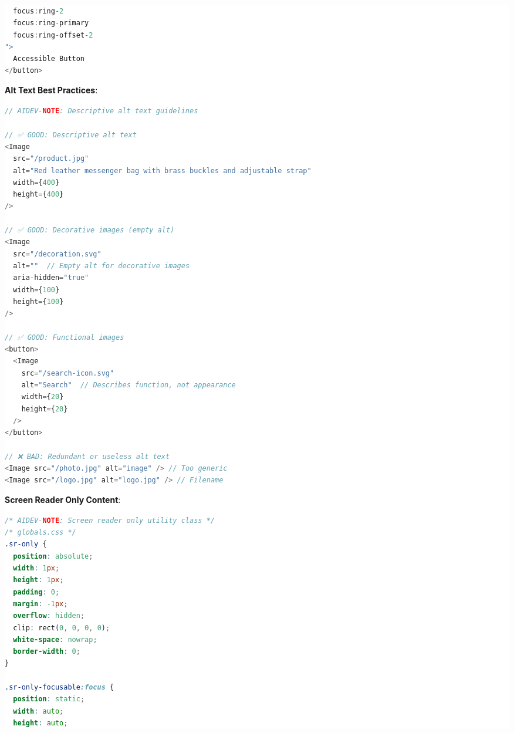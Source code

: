 ```typescript
  focus:ring-2
  focus:ring-primary
  focus:ring-offset-2
">
  Accessible Button
</button>
```

**Alt Text Best Practices**:
```typescript
// AIDEV-NOTE: Descriptive alt text guidelines

// ✅ GOOD: Descriptive alt text
<Image
  src="/product.jpg"
  alt="Red leather messenger bag with brass buckles and adjustable strap"
  width={400}
  height={400}
/>

// ✅ GOOD: Decorative images (empty alt)
<Image
  src="/decoration.svg"
  alt=""  // Empty alt for decorative images
  aria-hidden="true"
  width={100}
  height={100}
/>

// ✅ GOOD: Functional images
<button>
  <Image
    src="/search-icon.svg"
    alt="Search"  // Describes function, not appearance
    width={20}
    height={20}
  />
</button>

// ❌ BAD: Redundant or useless alt text
<Image src="/photo.jpg" alt="image" /> // Too generic
<Image src="/logo.jpg" alt="logo.jpg" /> // Filename
```

**Screen Reader Only Content**:
```css
/* AIDEV-NOTE: Screen reader only utility class */
/* globals.css */
.sr-only {
  position: absolute;
  width: 1px;
  height: 1px;
  padding: 0;
  margin: -1px;
  overflow: hidden;
  clip: rect(0, 0, 0, 0);
  white-space: nowrap;
  border-width: 0;
}

.sr-only-focusable:focus {
  position: static;
  width: auto;
  height: auto;
```